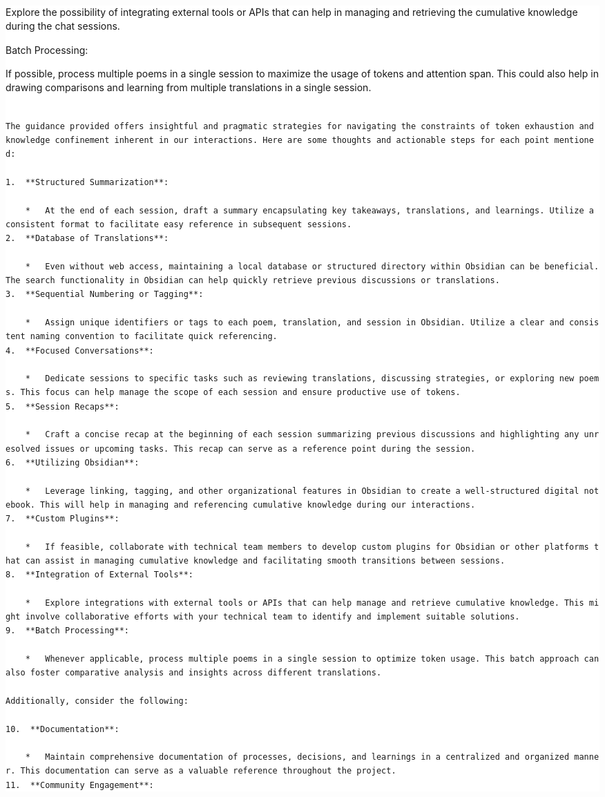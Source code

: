 Explore the possibility of integrating external tools or APIs that can help in managing and retrieving the cumulative knowledge during the chat sessions.  
  
Batch Processing:  
  
If possible, process multiple poems in a single session to maximize the usage of tokens and attention span. This could also help in drawing comparisons and learning from multiple translations in a single session.  

~~~~~~~~~~~~~~~~~~~~~~~~~~~~~~~~~~~~~~~~~~~~~~~~~~~~~~~~~~~~~~~~~~~~~~~~~~~~~~~~~~~~

The guidance provided offers insightful and pragmatic strategies for navigating the constraints of token exhaustion and knowledge confinement inherent in our interactions. Here are some thoughts and actionable steps for each point mentioned:

1.  **Structured Summarization**:
    
    *   At the end of each session, draft a summary encapsulating key takeaways, translations, and learnings. Utilize a consistent format to facilitate easy reference in subsequent sessions.
2.  **Database of Translations**:
    
    *   Even without web access, maintaining a local database or structured directory within Obsidian can be beneficial. The search functionality in Obsidian can help quickly retrieve previous discussions or translations.
3.  **Sequential Numbering or Tagging**:
    
    *   Assign unique identifiers or tags to each poem, translation, and session in Obsidian. Utilize a clear and consistent naming convention to facilitate quick referencing.
4.  **Focused Conversations**:
    
    *   Dedicate sessions to specific tasks such as reviewing translations, discussing strategies, or exploring new poems. This focus can help manage the scope of each session and ensure productive use of tokens.
5.  **Session Recaps**:
    
    *   Craft a concise recap at the beginning of each session summarizing previous discussions and highlighting any unresolved issues or upcoming tasks. This recap can serve as a reference point during the session.
6.  **Utilizing Obsidian**:
    
    *   Leverage linking, tagging, and other organizational features in Obsidian to create a well-structured digital notebook. This will help in managing and referencing cumulative knowledge during our interactions.
7.  **Custom Plugins**:
    
    *   If feasible, collaborate with technical team members to develop custom plugins for Obsidian or other platforms that can assist in managing cumulative knowledge and facilitating smooth transitions between sessions.
8.  **Integration of External Tools**:
    
    *   Explore integrations with external tools or APIs that can help manage and retrieve cumulative knowledge. This might involve collaborative efforts with your technical team to identify and implement suitable solutions.
9.  **Batch Processing**:
    
    *   Whenever applicable, process multiple poems in a single session to optimize token usage. This batch approach can also foster comparative analysis and insights across different translations.

Additionally, consider the following:

10.  **Documentation**:
    
    *   Maintain comprehensive documentation of processes, decisions, and learnings in a centralized and organized manner. This documentation can serve as a valuable reference throughout the project.
11.  **Community Engagement**:
~~~~~~~~~~~~~~~~~~~~~~~~~~~~~~~~~~~~~~~~~~~~~~~~~~~~~~~~~~~~~~~~~~~~~~~~~~~~~~~~~~~~